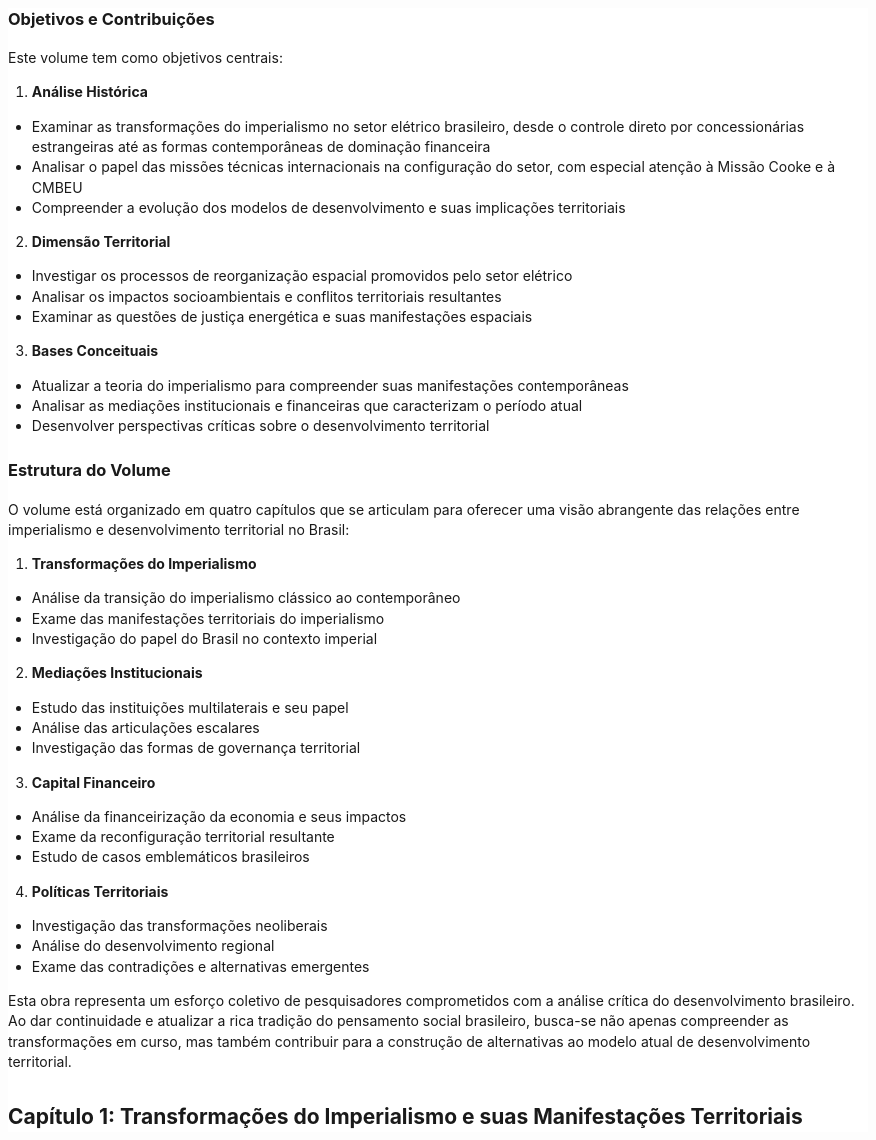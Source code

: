 ### Objetivos e Contribuições

Este volume tem como objetivos centrais:

1. **Análise Histórica**
- Examinar as transformações do imperialismo no setor elétrico brasileiro, desde o controle direto por concessionárias estrangeiras até as formas contemporâneas de dominação financeira
- Analisar o papel das missões técnicas internacionais na configuração do setor, com especial atenção à Missão Cooke e à CMBEU
- Compreender a evolução dos modelos de desenvolvimento e suas implicações territoriais

2. **Dimensão Territorial**
- Investigar os processos de reorganização espacial promovidos pelo setor elétrico
- Analisar os impactos socioambientais e conflitos territoriais resultantes
- Examinar as questões de justiça energética e suas manifestações espaciais

3. **Bases Conceituais**
- Atualizar a teoria do imperialismo para compreender suas manifestações contemporâneas
- Analisar as mediações institucionais e financeiras que caracterizam o período atual
- Desenvolver perspectivas críticas sobre o desenvolvimento territorial

### Estrutura do Volume

O volume está organizado em quatro capítulos que se articulam para oferecer uma visão abrangente das relações entre imperialismo e desenvolvimento territorial no Brasil:

1. **Transformações do Imperialismo**
- Análise da transição do imperialismo clássico ao contemporâneo
- Exame das manifestações territoriais do imperialismo
- Investigação do papel do Brasil no contexto imperial

2. **Mediações Institucionais**
- Estudo das instituições multilaterais e seu papel
- Análise das articulações escalares
- Investigação das formas de governança territorial

3. **Capital Financeiro**
- Análise da financeirização da economia e seus impactos
- Exame da reconfiguração territorial resultante
- Estudo de casos emblemáticos brasileiros

4. **Políticas Territoriais**
- Investigação das transformações neoliberais
- Análise do desenvolvimento regional
- Exame das contradições e alternativas emergentes

Esta obra representa um esforço coletivo de pesquisadores comprometidos com a análise crítica do desenvolvimento brasileiro. Ao dar continuidade e atualizar a rica tradição do pensamento social brasileiro, busca-se não apenas compreender as transformações em curso, mas também contribuir para a construção de alternativas ao modelo atual de desenvolvimento territorial.

## Capítulo 1: Transformações do Imperialismo e suas Manifestações Territoriais
